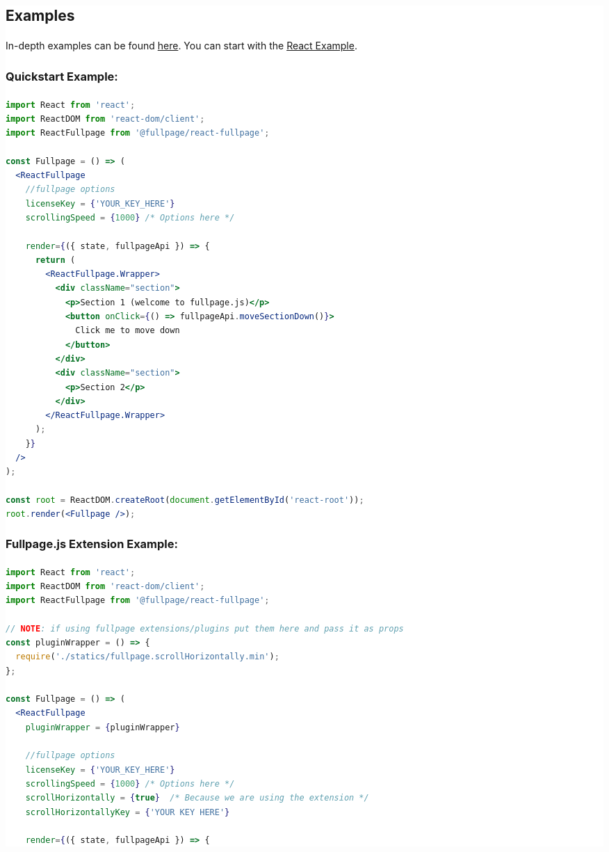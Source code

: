 ## Examples

In-depth examples can be found [here](https://github.com/alvarotrigo/react-fullpage/tree/master/examples). You can start with the [React Example](https://github.com/alvarotrigo/react-fullpage/tree/master/examples/react).

### Quickstart Example:

```jsx
import React from 'react';
import ReactDOM from 'react-dom/client';
import ReactFullpage from '@fullpage/react-fullpage';

const Fullpage = () => (
  <ReactFullpage
    //fullpage options
    licenseKey = {'YOUR_KEY_HERE'}
    scrollingSpeed = {1000} /* Options here */

    render={({ state, fullpageApi }) => {
      return (
        <ReactFullpage.Wrapper>
          <div className="section">
            <p>Section 1 (welcome to fullpage.js)</p>
            <button onClick={() => fullpageApi.moveSectionDown()}>
              Click me to move down
            </button>
          </div>
          <div className="section">
            <p>Section 2</p>
          </div>
        </ReactFullpage.Wrapper>
      );
    }}
  />
);

const root = ReactDOM.createRoot(document.getElementById('react-root'));
root.render(<Fullpage />);
```

### Fullpage.js Extension Example:

```jsx
import React from 'react';
import ReactDOM from 'react-dom/client';
import ReactFullpage from '@fullpage/react-fullpage';

// NOTE: if using fullpage extensions/plugins put them here and pass it as props
const pluginWrapper = () => {
  require('./statics/fullpage.scrollHorizontally.min');
};

const Fullpage = () => (
  <ReactFullpage
    pluginWrapper = {pluginWrapper}

    //fullpage options
    licenseKey = {'YOUR_KEY_HERE'}
    scrollingSpeed = {1000} /* Options here */
    scrollHorizontally = {true}  /* Because we are using the extension */
    scrollHorizontallyKey = {'YOUR KEY HERE'}

    render={({ state, fullpageApi }) => {
```